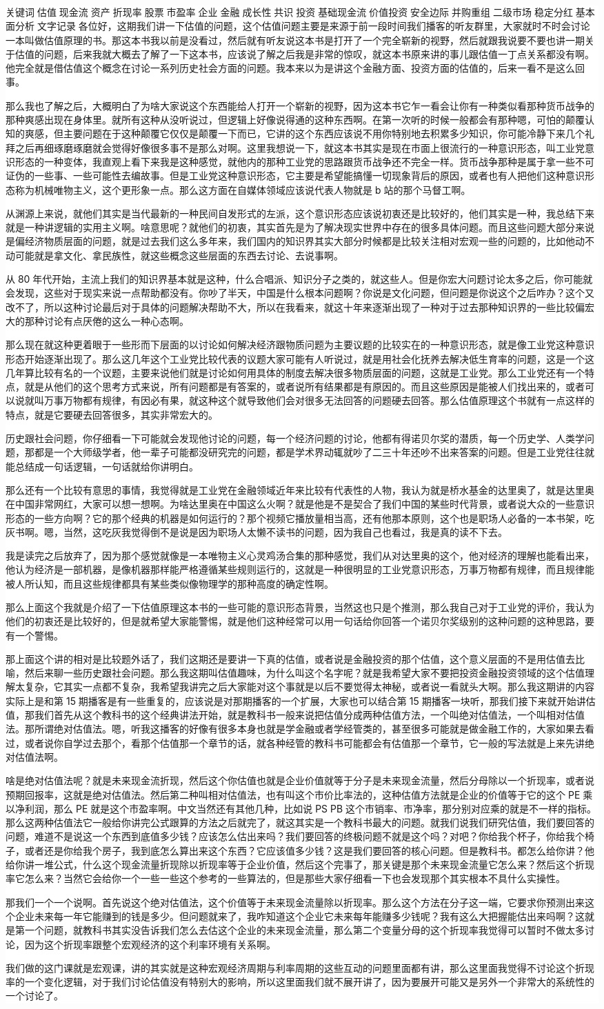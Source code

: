 关键词
估值 现金流 资产 折现率 股票 市盈率 企业 金融 成长性 共识 投资 基础现金流 价值投资 安全边际 并购重组 二级市场 稳定分红 基本面分析 
文字记录
各位好，这期我们讲一下估值的问题，这个估值问题主要是来源于前一段时间我们播客的听友群里，大家就时不时会讨论一本叫做估值原理的书。那这本书我以前是没看过，然后就有听友说这本书是打开了一个完全崭新的视野，然后就跟我说要不要也讲一期关于估值的问题，后来我就大概去了解了一下这本书，应该说了解之后我是非常的惊叹，就这本书原来讲的事儿跟估值一丁点关系都没有啊。他完全就是借估值这个概念在讨论一系列历史社会方面的问题。我本来以为是讲这个金融方面、投资方面的估值的，后来一看不是这么回事。

那么我也了解之后，大概明白了为啥大家说这个东西能给人打开一个崭新的视野，因为这本书它乍一看会让你有一种类似看那种货币战争的那种爽感出现在身体里。就所有这种从没听说过，但逻辑上好像说得通的这种东西啊。在第一次听的时候一般都会有那种嗯，可怕的颠覆认知的爽感，但主要问题在于这种颠覆它仅仅是颠覆一下而已，它讲的这个东西应该说不用你特别地去积累多少知识，你可能冷静下来几个礼拜之后再细琢磨琢磨就会觉得好像很多事不是那么对啊。这里我想说一下，就这本书其实是现在市面上很流行的一种意识形态，叫工业党意识形态的一种变体，我直观上看下来我是这种感觉，就他内的那种工业党的思路跟货币战争还不完全一样。货币战争那种是属于拿一些不可证伪的一些事、一些可能性去编故事。但是工业党这种意识形态，它主要是希望能搞懂一切现象背后的原因，或者也有人把他们这种意识形态称为机械唯物主义，这个更形象一点。那么这方面在自媒体领域应该说代表人物就是 b 站的那个马督工啊。

从渊源上来说，就他们其实是当代最新的一种民间自发形式的左派，这个意识形态应该说初衷还是比较好的，他们其实是一种，我总结下来就是一种讲逻辑的实用主义啊。啥意思呢？就他们的初衷，其实首先是为了解决现实世界中存在的很多具体问题。而且这些问题大部分来说是偏经济物质层面的问题，就是过去我们这么多年来，我们国内的知识界其实大部分时候都是比较关注相对宏观一些的问题的，比如他动不动可能就是拿文化、拿民族性，就这些概念这些层面的东西去讨论、去说事啊。

从 80 年代开始，主流上我们的知识界基本就是这种，什么合唱派、知识分子之类的，就这些人。但是你宏大问题讨论太多之后，你可能就会发现，这些对于现实来说一点帮助都没有。你吵了半天，中国是什么根本问题啊？你说是文化问题，但问题是你说这个之后咋办？这个又改不了，所以这种讨论最后对于具体的问题解决帮助不大，所以在我看来，就这十年来逐渐出现了一种对于过去那种知识界的一些比较偏宏大的那种讨论有点厌倦的这么一种心态啊。

那么现在就这种更着眼于一些形而下层面的以讨论如何解决经济跟物质问题为主要议题的比较实在的一种意识形态，就是像工业党这种意识形态开始逐渐出现了。那么这几年这个工业党比较代表的议题大家可能有人听说过，就是用社会化抚养去解决低生育率的问题，这是一个这几年算比较有名的一个议题，主要来说他们就是讨论如何用具体的制度去解决很多物质层面的问题，这就是工业党。那么工业党还有一个特点，就是从他们的这个思考方式来说，所有问题都是有答案的，或者说所有结果都是有原因的。而且这些原因是能被人们找出来的，或者可以说就叫万事万物都有规律，有因必有果，就这种这个就导致他们会对很多无法回答的问题硬去回答。那么估值原理这个书就有一点这样的特点，就是它要硬去回答很多，其实非常宏大的。

历史跟社会问题，你仔细看一下可能就会发现他讨论的问题，每一个经济问题的讨论，他都有得诺贝尔奖的潜质，每一个历史学、人类学问题，那都是一个大师级学者，他一辈子可能都没研究完的问题，都是学术界动辄就吵了二三十年还吵不出来答案的问题。但是工业党往往就能总结成一句话逻辑，一句话就给你讲明白。

那么还有一个比较有意思的事情，我觉得就是工业党在金融领域近年来比较有代表性的人物，我认为就是桥水基金的达里奥了，就是达里奥在中国非常网红，大家可以想一想啊。为啥达里奥在中国这么火啊？就是他是不是契合了我们中国的某些时代背景，或者说大众的一些意识形态的一些方向啊？它的那个经典的机器是如何运行的？那个视频它播放量相当高，还有他那本原则，这个也是职场人必备的一本书架，吃灰书啊。嗯，当然，这吃灰我觉得倒不是说是因为职场人太懒不读书的问题，因为我自己也看过，我是真的读不下去。

我是读完之后放弃了，因为那个感觉就像是一本唯物主义心灵鸡汤合集的那种感觉，我们从对达里奥的这个，他对经济的理解也能看出来，他认为经济是一部机器，是像机器那样能严格遵循某些规则运行的，这就是一种很明显的工业党意识形态，万事万物都有规律，而且规律能被人所认知，而且这些规律都具有某些类似像物理学的那种高度的确定性啊。

那么上面这个我就是介绍了一下估值原理这本书的一些可能的意识形态背景，当然这也只是个推测，那么我自己对于工业党的评价，我认为他们的初衷还是比较好的，但是就希望大家能警惕，就是他们这种经常可以用一句话给你回答一个诺贝尔奖级别的这种问题的这种思路，要有一个警惕。

那上面这个讲的相对是比较题外话了，我们这期还是要讲一下真的估值，或者说是金融投资的那个估值，这个意义层面的不是用估值去比喻，然后来聊一些历史跟社会问题。那么我这期叫估值趣味，为什么叫这个名字呢？就是我希望大家不要把投资金融投资领域的这个估值理解太复杂，它其实一点都不复杂，我希望我讲完之后大家能对这个事就是以后不要觉得太神秘，或者说一看就头大啊。那么我这期讲的内容实际上是和第 15 期播客是有一些重复的，应该说是对那期播客的一个扩展，大家也可以结合第 15 期播客一块听，那我们接下来就开始讲估值，那我们首先从这个教科书的这个经典讲法开始，就是教科书一般来说把估值分成两种估值方法，一个叫绝对估值法，一个叫相对估值法。那所谓绝对估值法。嗯，听我这播客的好像有很多本身也就是学金融或者学经管类的，甚至很多可能就是做金融工作的，大家如果去看过，或者说你自学过去那个，看那个估值那一个章节的话，就各种经管的教科书可能都会有估值那一个章节，它一般的写法就是上来先讲绝对估值法啊。

啥是绝对估值法呢？就是未来现金流折现，然后这个你估值也就是企业价值就等于分子是未来现金流量，然后分母除以一个折现率，或者说预期回报率，这就是绝对估值法。然后第二种叫相对估值法，也有叫这个市价比率法的，这种估值方法就是企业的价值等于它的这个 PE 乘以净利润，那么 PE 就是这个市盈率啊。中文当然还有其他几种，比如说 PS PB 这个市销率、市净率，那分别对应乘的就是不一样的指标。那么这两种估值法它一般给你讲完公式跟算的方法之后就完了，就这其实是一个教科书最大的问题。就我们说我们研究估值，我们要回答的问题，难道不是说这一个东西到底值多少钱？应该怎么估出来吗？我们要回答的终极问题不就是这个吗？对吧？你给我个杯子，你给我个椅子，或者还是你给我个房子，我到底怎么算出来这个东西？它应该值多少钱？这是我们要回答的核心问题。但是教科书。都怎么给你讲？他给你讲一堆公式，什么这个现金流量折现除以折现率等于企业价值，然后这个完事了，那关键是那个未来现金流量它怎么来？然后这个折现率它怎么来？当然它会给你一个一些一些这个参考的一些算法的，但是那些大家仔细看一下也会发现那个其实根本不具什么实操性。

那我们一个一个说啊。首先说这个绝对估值法，这个价值等于未来现金流量除以折现率。那么这个方法在分子这一端，它要求你预测出来这个企业未来每一年它能赚到的钱是多少。但问题就来了，我咋知道这个企业它未来每年能赚多少钱呢？我有这么大把握能估出来吗啊？这就是第一个问题，就教科书其实没告诉我们怎么去估这个企业的未来现金流量，那么第二个变量分母的这个折现率我觉得可以暂时不做太多讨论，因为这个折现率跟整个宏观经济的这个利率环境有关系啊。

我们做的这门课就是宏观课，讲的其实就是这种宏观经济周期与利率周期的这些互动的问题里面都有讲，那么这里面我觉得不讨论这个折现率的一个变化逻辑，对于我们讨论估值没有特别大的影响，所以这里面我们就不展开讲了，因为要展开可能又是另外一个非常大的系统性的一个讨论了。
